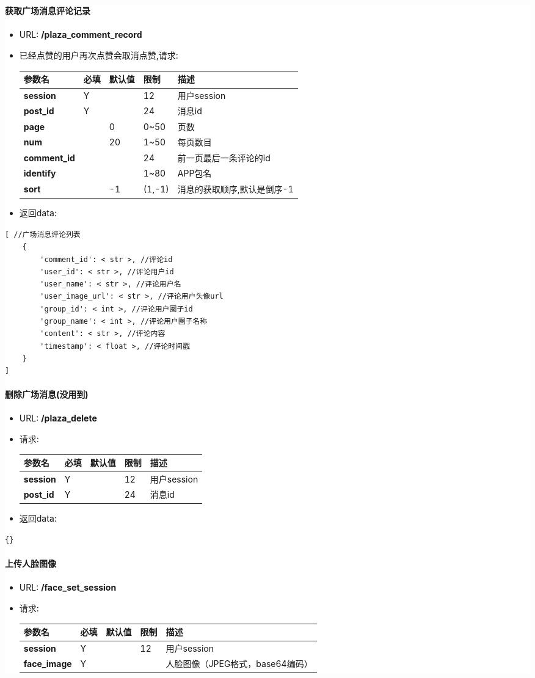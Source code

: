 #### 获取广场消息评论记录
* URL: **/plaza_comment_record**

* 已经点赞的用户再次点赞会取消点赞,请求:

    参数名|必填|默认值|限制|描述
    --|--|--|--|--
    **session**|Y| |12|用户session
    **post_id**|Y| |24|消息id
    **page**| |0|0~50|页数
    **num**| |20|1~50|每页数目
    **comment_id**| | |24|前一页最后一条评论的id
    **identify**| | |1~80|APP包名
    **sort**| |-1|(1,-1)|消息的获取顺序,默认是倒序-1

* 返回data:

```
[ //广场消息评论列表
    {
        'comment_id': < str >, //评论id
        'user_id': < str >, //评论用户id
        'user_name': < str >, //评论用户名
        'user_image_url': < str >, //评论用户头像url
        'group_id': < int >, //评论用户圈子id
        'group_name': < int >, //评论用户圈子名称
        'content': < str >, //评论内容
        'timestamp': < float >, //评论时间戳
    }
]
```

#### 删除广场消息(没用到)
* URL: **/plaza_delete**

* 请求:

    参数名|必填|默认值|限制|描述
    --|--|--|--|--
    **session**|Y| |12|用户session
    **post_id**|Y| |24|消息id

* 返回data:

```
{}
```

#### 上传人脸图像
* URL: **/face_set_session**

* 请求:

    参数名|必填|默认值|限制|描述
    --|--|--|--|--
    **session**|Y| |12|用户session
    **face_image**|Y| | |人脸图像（JPEG格式，base64编码）
